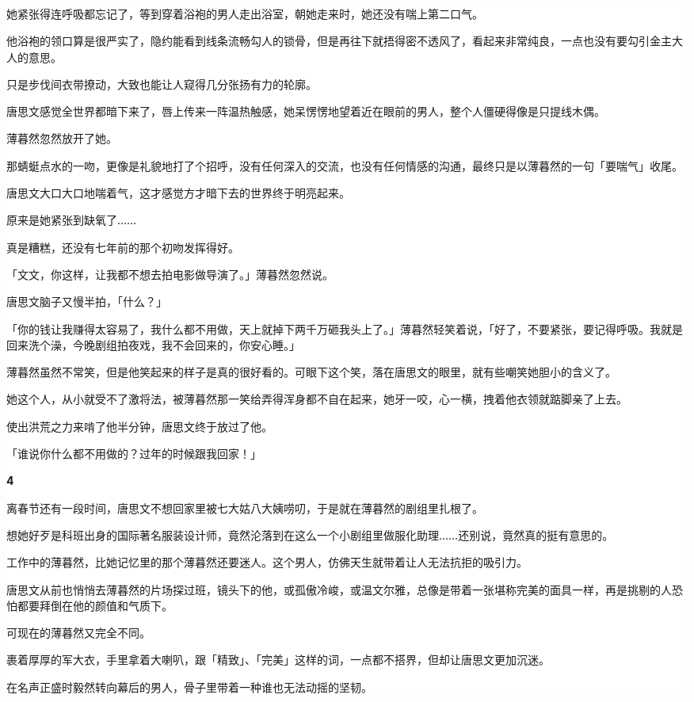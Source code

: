 
她紧张得连呼吸都忘记了，等到穿着浴袍的男人走出浴室，朝她走来时，她还没有喘上第二口气。


他浴袍的领口算是很严实了，隐约能看到线条流畅勾人的锁骨，但是再往下就捂得密不透风了，看起来非常纯良，一点也没有要勾引金主大人的意思。


只是步伐间衣带撩动，大致也能让人窥得几分张扬有力的轮廓。


唐思文感觉全世界都暗下来了，唇上传来一阵温热触感，她呆愣愣地望着近在眼前的男人，整个人僵硬得像是只提线木偶。


薄暮然忽然放开了她。


那蜻蜓点水的一吻，更像是礼貌地打了个招呼，没有任何深入的交流，也没有任何情感的沟通，最终只是以薄暮然的一句「要喘气」收尾。


唐思文大口大口地喘着气，这才感觉方才暗下去的世界终于明亮起来。


原来是她紧张到缺氧了……


真是糟糕，还没有七年前的那个初吻发挥得好。


「文文，你这样，让我都不想去拍电影做导演了。」薄暮然忽然说。


唐思文脑子又慢半拍，「什么？」


「你的钱让我赚得太容易了，我什么都不用做，天上就掉下两千万砸我头上了。」薄暮然轻笑着说，「好了，不要紧张，要记得呼吸。我就是回来洗个澡，今晚剧组拍夜戏，我不会回来的，你安心睡。」


薄暮然虽然不常笑，但是他笑起来的样子是真的很好看的。可眼下这个笑，落在唐思文的眼里，就有些嘲笑她胆小的含义了。


她这个人，从小就受不了激将法，被薄暮然那一笑给弄得浑身都不自在起来，她牙一咬，心一横，拽着他衣领就踮脚亲了上去。


使出洪荒之力来啃了他半分钟，唐思文终于放过了他。


「谁说你什么都不用做的？过年的时候跟我回家！」


**4**


离春节还有一段时间，唐思文不想回家里被七大姑八大姨唠叨，于是就在薄暮然的剧组里扎根了。


想她好歹是科班出身的国际著名服装设计师，竟然沦落到在这么一个小剧组里做服化助理……还别说，竟然真的挺有意思的。


工作中的薄暮然，比她记忆里的那个薄暮然还要迷人。这个男人，仿佛天生就带着让人无法抗拒的吸引力。


唐思文从前也悄悄去薄暮然的片场探过班，镜头下的他，或孤傲冷峻，或温文尔雅，总像是带着一张堪称完美的面具一样，再是挑剔的人恐怕都要拜倒在他的颜值和气质下。


可现在的薄暮然又完全不同。


裹着厚厚的军大衣，手里拿着大喇叭，跟「精致」、「完美」这样的词，一点都不搭界，但却让唐思文更加沉迷。


在名声正盛时毅然转向幕后的男人，骨子里带着一种谁也无法动摇的坚韧。

